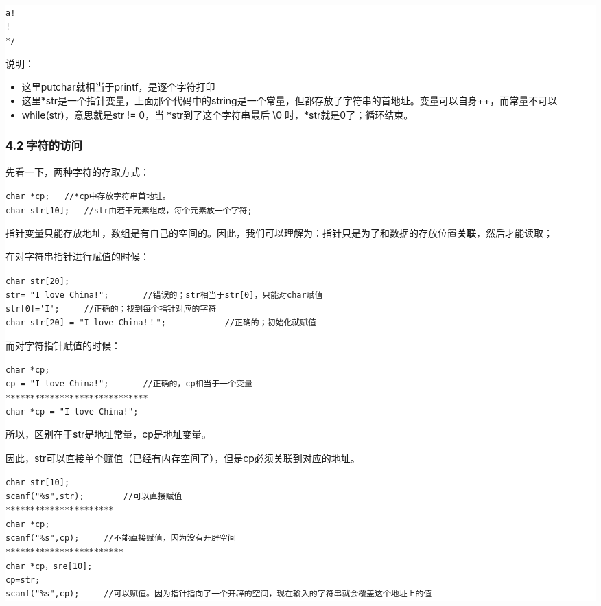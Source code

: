 ```
a!
!
*/
```

说明：

- 这里putchar就相当于printf，是逐个字符打印
- 这里*str是一个指针变量，上面那个代码中的string是一个常量，但都存放了字符串的首地址。变量可以自身++，而常量不可以
- while(str)，意思就是str != 0，当 *str到了这个字符串最后 \0 时，*str就是0了；循环结束。

### 4.2 字符的访问

先看一下，两种字符的存取方式：

```
char *cp;	//*cp中存放字符串首地址。
char str[10];	//str由若干元素组成，每个元素放一个字符;
```

指针变量只能存放地址，数组是有自己的空间的。因此，我们可以理解为：指针只是为了和数据的存放位置**关联**，然后才能读取；

在对字符串指针进行赋值的时候：

```
char str[20];
str= "I love China!";		//错误的；str相当于str[0]，只能对char赋值
str[0]='I';		//正确的；找到每个指针对应的字符
char str[20] = "I love China!！";			//正确的；初始化就赋值
```

而对字符指针赋值的时候：

```
char *cp;
cp = "I love China!";		//正确的，cp相当于一个变量
*****************************
char *cp = "I love China!";
```

所以，区别在于str是地址常量，cp是地址变量。

因此，str可以直接单个赋值（已经有内存空间了），但是cp必须关联到对应的地址。

```
char str[10];
scanf("%s",str);		//可以直接赋值
**********************
char *cp;
scanf("%s",cp);		//不能直接赋值，因为没有开辟空间
************************
char *cp，sre[10];
cp=str;
scanf("%s",cp);		//可以赋值。因为指针指向了一个开辟的空间，现在输入的字符串就会覆盖这个地址上的值
```

